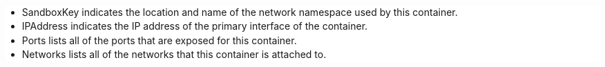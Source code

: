 
* SandboxKey indicates the location and name of the network namespace used by this container.
* IPAddress indicates the IP address of the primary interface of the container.
* Ports lists all of the ports that are exposed for this container.
* Networks lists all of the networks that this container is attached to.





